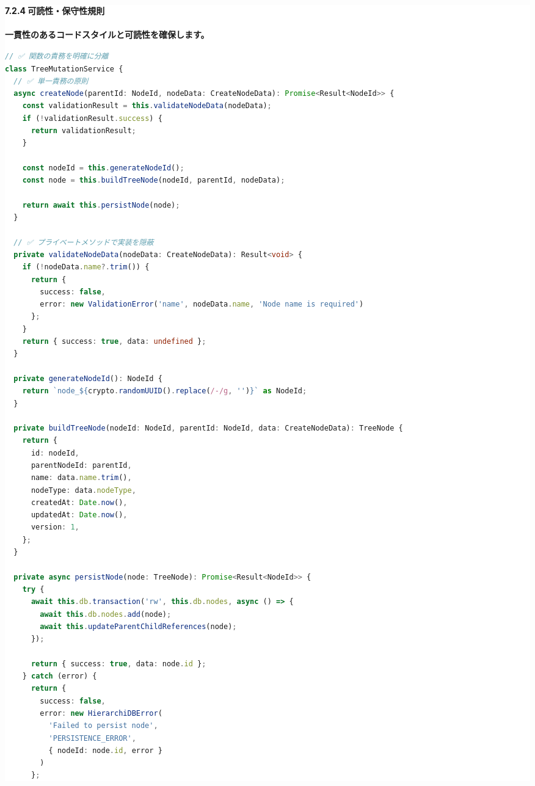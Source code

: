 #### 7.2.4 可読性・保守性規則

**一貫性のあるコードスタイルと可読性を確保します。**

```typescript
// ✅ 関数の責務を明確に分離
class TreeMutationService {
  // ✅ 単一責務の原則
  async createNode(parentId: NodeId, nodeData: CreateNodeData): Promise<Result<NodeId>> {
    const validationResult = this.validateNodeData(nodeData);
    if (!validationResult.success) {
      return validationResult;
    }

    const nodeId = this.generateNodeId();
    const node = this.buildTreeNode(nodeId, parentId, nodeData);
    
    return await this.persistNode(node);
  }

  // ✅ プライベートメソッドで実装を隠蔽
  private validateNodeData(nodeData: CreateNodeData): Result<void> {
    if (!nodeData.name?.trim()) {
      return {
        success: false,
        error: new ValidationError('name', nodeData.name, 'Node name is required')
      };
    }
    return { success: true, data: undefined };
  }

  private generateNodeId(): NodeId {
    return `node_${crypto.randomUUID().replace(/-/g, '')}` as NodeId;
  }

  private buildTreeNode(nodeId: NodeId, parentId: NodeId, data: CreateNodeData): TreeNode {
    return {
      id: nodeId,
      parentNodeId: parentId,
      name: data.name.trim(),
      nodeType: data.nodeType,
      createdAt: Date.now(),
      updatedAt: Date.now(),
      version: 1,
    };
  }

  private async persistNode(node: TreeNode): Promise<Result<NodeId>> {
    try {
      await this.db.transaction('rw', this.db.nodes, async () => {
        await this.db.nodes.add(node);
        await this.updateParentChildReferences(node);
      });
      
      return { success: true, data: node.id };
    } catch (error) {
      return {
        success: false,
        error: new HierarchiDBError(
          'Failed to persist node',
          'PERSISTENCE_ERROR',
          { nodeId: node.id, error }
        )
      };
```